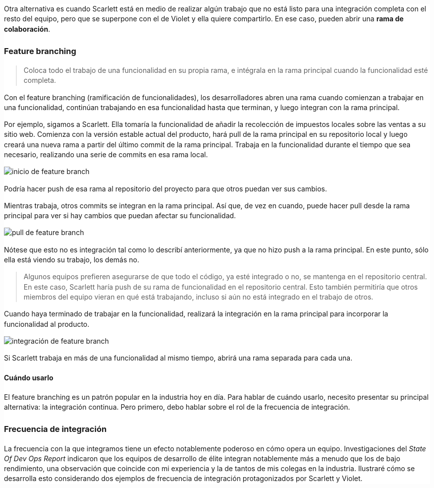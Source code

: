 Otra alternativa es cuando Scarlett está en medio de realizar algún trabajo que no está listo para una integración completa con el resto del equipo, pero que se superpone con el de Violet y ella quiere compartirlo. En ese caso, pueden abrir una **rama de colaboración**.

### Feature branching

> Coloca todo el trabajo de una funcionalidad en su propia rama, e intégrala en la rama principal cuando la funcionalidad esté completa.

Con el feature branching (ramificación de funcionalidades), los desarrolladores abren una rama cuando comienzan a trabajar en una funcionalidad, continúan trabajando en esa funcionalidad hasta que terminan, y luego integran con la rama principal.

Por ejemplo, sigamos a Scarlett. Ella tomaría la funcionalidad de añadir la recolección de impuestos locales sobre las ventas a su sitio web. Comienza con la versión estable actual del producto, hará pull de la rama principal en su repositorio local y luego creará una nueva rama a partir del último commit de la rama principal. Trabaja en la funcionalidad durante el tiempo que sea necesario, realizando una serie de commits en esa rama local.

<img src="https://martinfowler.com/articles/branching-patterns/fb-start.png" alt="inicio de feature branch">

Podría hacer push de esa rama al repositorio del proyecto para que otros puedan ver sus cambios.

Mientras trabaja, otros commits se integran en la rama principal. Así que, de vez en cuando, puede hacer pull desde la rama principal para ver si hay cambios que puedan afectar su funcionalidad.

<img src="https://martinfowler.com/articles/branching-patterns/fb-pull.png" alt="pull de feature branch">

Nótese que esto no es integración tal como lo describí anteriormente, ya que no hizo push a la rama principal. En este punto, sólo ella está viendo su trabajo, los demás no.

> Algunos equipos prefieren asegurarse de que todo el código, ya esté integrado o no, se mantenga en el repositorio central. En este caso, Scarlett haría push de su rama de funcionalidad en el repositorio central. Esto también permitiría que otros miembros del equipo vieran en qué está trabajando, incluso si aún no está integrado en el trabajo de otros.

Cuando haya terminado de trabajar en la funcionalidad, realizará la integración en la rama principal para incorporar la funcionalidad al producto.

<img src="https://martinfowler.com/articles/branching-patterns/fb-integrate.png" alt="integración de feature branch">

Si Scarlett trabaja en más de una funcionalidad al mismo tiempo, abrirá una rama separada para cada una.

#### Cuándo usarlo

El feature branching es un patrón popular en la industria hoy en día. Para hablar de cuándo usarlo, necesito presentar su principal alternativa: la integración continua. Pero primero, debo hablar sobre el rol de la frecuencia de integración.

### Frecuencia de integración

La frecuencia con la que integramos tiene un efecto notablemente poderoso en cómo opera un equipo. Investigaciones del *State Of Dev Ops Report* indicaron que los equipos de desarrollo de élite integran notablemente más a menudo que los de bajo rendimiento, una observación que coincide con mi experiencia y la de tantos de mis colegas en la industria. Ilustraré cómo se desarrolla esto considerando dos ejemplos de frecuencia de integración protagonizados por Scarlett y Violet.
